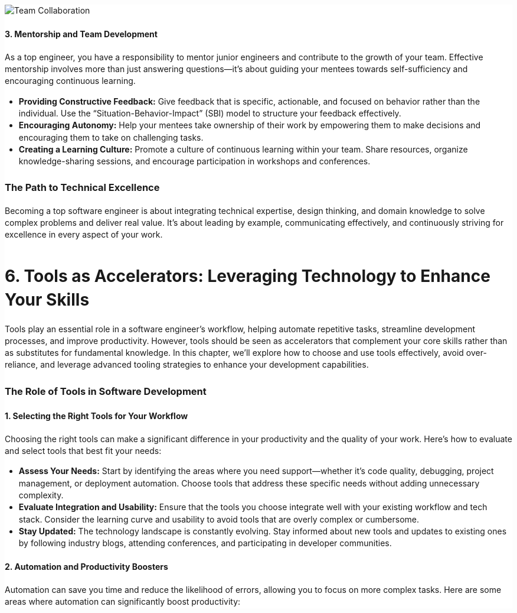 ![Team Collaboration](https://storage.googleapis.com/bitloops-github-assets/Blog%20Images/technical%20discussions%20and%20collaboration.png)  

#### **3. Mentorship and Team Development**

As a top engineer, you have a responsibility to mentor junior engineers and contribute to the growth of your team. Effective mentorship involves more than just answering questions—it’s about guiding your mentees towards self-sufficiency and encouraging continuous learning.

- **Providing Constructive Feedback:** Give feedback that is specific, actionable, and focused on behavior rather than the individual. Use the “Situation-Behavior-Impact” (SBI) model to structure your feedback effectively.
- **Encouraging Autonomy:** Help your mentees take ownership of their work by empowering them to make decisions and encouraging them to take on challenging tasks.
- **Creating a Learning Culture:** Promote a culture of continuous learning within your team. Share resources, organize knowledge-sharing sessions, and encourage participation in workshops and conferences.

### **The Path to Technical Excellence**

Becoming a top software engineer is about integrating technical expertise, design thinking, and domain knowledge to solve complex problems and deliver real value. It’s about leading by example, communicating effectively, and continuously striving for excellence in every aspect of your work.

# **6. Tools as Accelerators: Leveraging Technology to Enhance Your Skills**

Tools play an essential role in a software engineer’s workflow, helping automate repetitive tasks, streamline development processes, and improve productivity. However, tools should be seen as accelerators that complement your core skills rather than as substitutes for fundamental knowledge. In this chapter, we’ll explore how to choose and use tools effectively, avoid over-reliance, and leverage advanced tooling strategies to enhance your development capabilities.

### **The Role of Tools in Software Development**

#### **1. Selecting the Right Tools for Your Workflow**

Choosing the right tools can make a significant difference in your productivity and the quality of your work. Here’s how to evaluate and select tools that best fit your needs:

- **Assess Your Needs:** Start by identifying the areas where you need support—whether it’s code quality, debugging, project management, or deployment automation. Choose tools that address these specific needs without adding unnecessary complexity.
- **Evaluate Integration and Usability:** Ensure that the tools you choose integrate well with your existing workflow and tech stack. Consider the learning curve and usability to avoid tools that are overly complex or cumbersome.
- **Stay Updated:** The technology landscape is constantly evolving. Stay informed about new tools and updates to existing ones by following industry blogs, attending conferences, and participating in developer communities.

#### **2. Automation and Productivity Boosters**

Automation can save you time and reduce the likelihood of errors, allowing you to focus on more complex tasks. Here are some areas where automation can significantly boost productivity:

